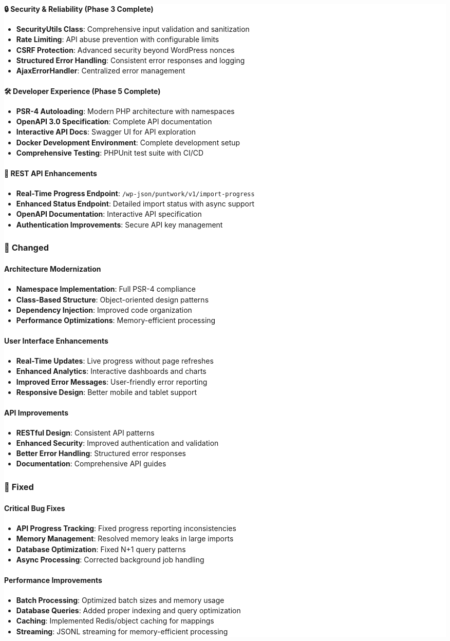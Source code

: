 #### 🔒 **Security & Reliability (Phase 3 Complete)**
- **SecurityUtils Class**: Comprehensive input validation and sanitization
- **Rate Limiting**: API abuse prevention with configurable limits
- **CSRF Protection**: Advanced security beyond WordPress nonces
- **Structured Error Handling**: Consistent error responses and logging
- **AjaxErrorHandler**: Centralized error management

#### 🛠️ **Developer Experience (Phase 5 Complete)**
- **PSR-4 Autoloading**: Modern PHP architecture with namespaces
- **OpenAPI 3.0 Specification**: Complete API documentation
- **Interactive API Docs**: Swagger UI for API exploration
- **Docker Development Environment**: Complete development setup
- **Comprehensive Testing**: PHPUnit test suite with CI/CD

#### 📡 **REST API Enhancements**
- **Real-Time Progress Endpoint**: `/wp-json/puntwork/v1/import-progress`
- **Enhanced Status Endpoint**: Detailed import status with async support
- **OpenAPI Documentation**: Interactive API specification
- **Authentication Improvements**: Secure API key management

### 🔄 **Changed**

#### **Architecture Modernization**
- **Namespace Implementation**: Full PSR-4 compliance
- **Class-Based Structure**: Object-oriented design patterns
- **Dependency Injection**: Improved code organization
- **Performance Optimizations**: Memory-efficient processing

#### **User Interface Enhancements**
- **Real-Time Updates**: Live progress without page refreshes
- **Enhanced Analytics**: Interactive dashboards and charts
- **Improved Error Messages**: User-friendly error reporting
- **Responsive Design**: Better mobile and tablet support

#### **API Improvements**
- **RESTful Design**: Consistent API patterns
- **Enhanced Security**: Improved authentication and validation
- **Better Error Handling**: Structured error responses
- **Documentation**: Comprehensive API guides

### 🐛 **Fixed**

#### **Critical Bug Fixes**
- **API Progress Tracking**: Fixed progress reporting inconsistencies
- **Memory Management**: Resolved memory leaks in large imports
- **Database Optimization**: Fixed N+1 query patterns
- **Async Processing**: Corrected background job handling

#### **Performance Improvements**
- **Batch Processing**: Optimized batch sizes and memory usage
- **Database Queries**: Added proper indexing and query optimization
- **Caching**: Implemented Redis/object caching for mappings
- **Streaming**: JSONL streaming for memory-efficient processing
